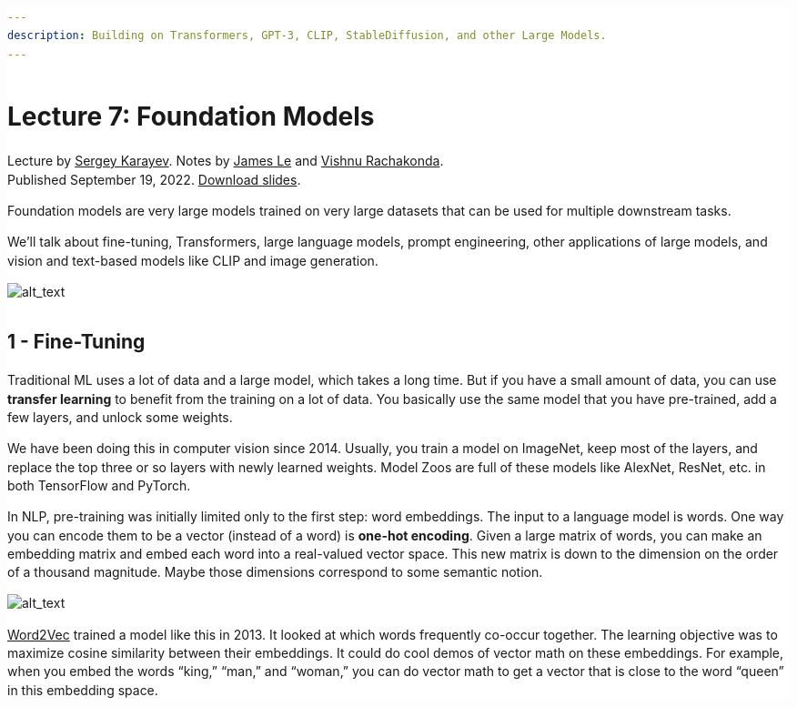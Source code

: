 ```yaml
---
description: Building on Transformers, GPT-3, CLIP, StableDiffusion, and other Large Models.
---
```


# Lecture 7: Foundation Models

<div align="center">
<iframe width="720" height="405" src="https://www.youtube-nocookie.com/embed/Rm11UeGwGgk?list=PL1T8fO7ArWleMMI8KPJ_5D5XSlovTW_Ur" title="YouTube video player" frameborder="0" allow="accelerometer; autoplay; clipboard-write; encrypted-media; gyroscope; picture-in-picture" allowfullscreen></iframe>
</div>

Lecture by [Sergey Karayev](https://twitter.com/sergeykarayev).
Notes by [James Le](https://twitter.com/le_james94) and [Vishnu Rachakonda](https://www.linkedin.com/in/vrachakonda/).<br />
Published September 19, 2022.
[Download slides](https://fsdl.me/2022-lecture-07-slides).

Foundation models are very large models trained on very large datasets that
can be used for multiple downstream tasks.

We’ll talk about fine-tuning, Transformers, large language models, prompt engineering, other applications of large models, and vision and text-based models like CLIP and image generation.

![alt_text](media/image-1.png "image_tooltip")

## 1 - Fine-Tuning

Traditional ML uses a lot of data and a large model, which takes a long time. But if you have a small amount of data, you can use **transfer learning** to benefit from the training on a lot of data. You basically use the same model that you have pre-trained, add a few layers, and unlock some weights.

We have been doing this in computer vision since 2014. Usually, you train a model on ImageNet, keep most of the layers, and replace the top three or so layers with newly learned weights. Model Zoos are full of these models like AlexNet, ResNet, etc. in both TensorFlow and PyTorch.

In NLP, pre-training was initially limited only to the first step: word embeddings. The input to a language model is words. One way you can encode them to be a vector (instead of a word) is **one-hot encoding**. Given a large matrix of words, you can make an embedding matrix and embed each word into a real-valued vector space. This new matrix is down to the dimension on the order of a thousand magnitude. Maybe those dimensions correspond to some semantic notion.

![alt_text](media/image-2.png "image_tooltip")


[Word2Vec](https://jalammar.github.io/illustrated-word2vec/) trained a model like this in 2013. It looked at which words frequently co-occur together. The learning objective was to maximize cosine similarity between their embeddings. It could do cool demos of vector math on these embeddings. For example, when you embed the words “king,” “man,” and “woman,” you can do vector math to get a vector that is close to the word “queen” in this embedding space.
